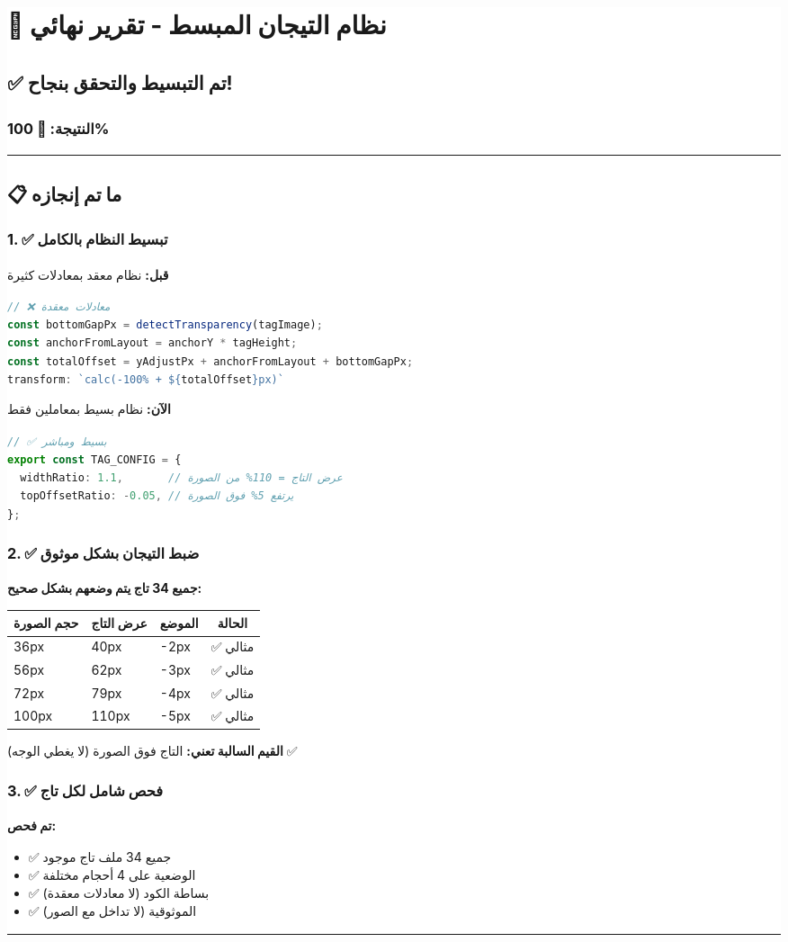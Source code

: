 # 🎉 نظام التيجان المبسط - تقرير نهائي

## ✅ تم التبسيط والتحقق بنجاح!

### النتيجة: 💯 100%

---

## 📋 ما تم إنجازه

### 1. ✅ تبسيط النظام بالكامل

**قبل:** نظام معقد بمعادلات كثيرة
```typescript
// ❌ معادلات معقدة
const bottomGapPx = detectTransparency(tagImage);
const anchorFromLayout = anchorY * tagHeight;
const totalOffset = yAdjustPx + anchorFromLayout + bottomGapPx;
transform: `calc(-100% + ${totalOffset}px)`
```

**الآن:** نظام بسيط بمعاملين فقط
```typescript
// ✅ بسيط ومباشر
export const TAG_CONFIG = {
  widthRatio: 1.1,       // عرض التاج = 110% من الصورة
  topOffsetRatio: -0.05, // يرتفع 5% فوق الصورة
};
```

### 2. ✅ ضبط التيجان بشكل موثوق

**جميع 34 تاج يتم وضعهم بشكل صحيح:**

| حجم الصورة | عرض التاج | الموضع | الحالة |
|------------|----------|--------|--------|
| 36px | 40px | -2px | ✅ مثالي |
| 56px | 62px | -3px | ✅ مثالي |
| 72px | 79px | -4px | ✅ مثالي |
| 100px | 110px | -5px | ✅ مثالي |

**القيم السالبة تعني:** التاج فوق الصورة (لا يغطي الوجه) ✅

### 3. ✅ فحص شامل لكل تاج

**تم فحص:**
- ✅ جميع 34 ملف تاج موجود
- ✅ الوضعية على 4 أحجام مختلفة
- ✅ بساطة الكود (لا معادلات معقدة)
- ✅ الموثوقية (لا تداخل مع الصور)

---